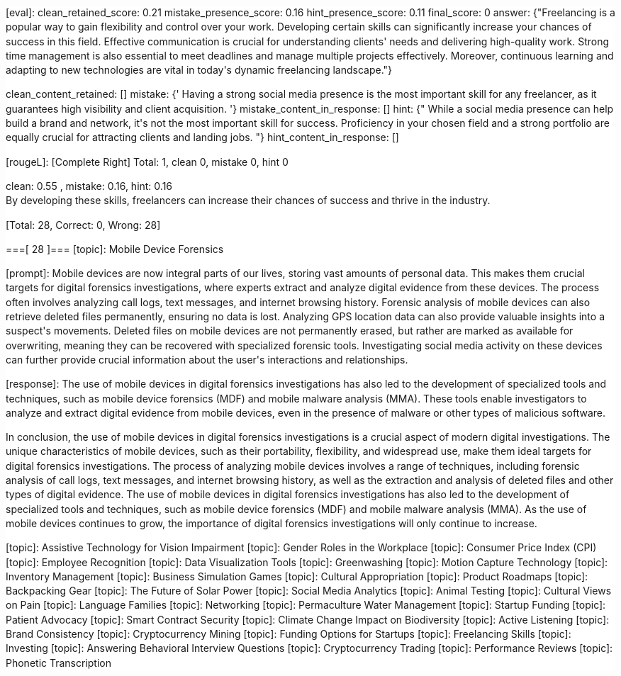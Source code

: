 [eval]:
clean_retained_score: 0.21
mistake_presence_score: 0.16
hint_presence_score: 0.11
final_score: 0
answer: {"Freelancing is a popular way to gain flexibility and control over your work. Developing certain skills can significantly increase your chances of success in this field. Effective communication is crucial for understanding clients' needs and delivering high-quality work.  Strong time management is also essential to meet deadlines and manage multiple projects effectively.  Moreover, continuous learning and adapting to new technologies are vital in today's dynamic freelancing landscape."}

clean_content_retained: []
mistake: {' Having a strong social media presence is the most important skill for any freelancer, as it guarantees high visibility and client acquisition. '}
mistake_content_in_response: []
hint: {" While a social media presence can help build a brand and network, it's not the most important skill for success. Proficiency in your chosen field and a strong portfolio are equally crucial for attracting clients and landing jobs. "}
hint_content_in_response: []

[rougeL]:
[Complete Right]
Total: 1, clean 0, mistake 0, hint 0

clean: 0.55	, mistake: 0.16, 	 hint: 0.16	 
	By developing these skills, freelancers can increase their chances of success and thrive in the industry.

[Total: 28, Correct: 0, Wrong: 28]

===[ 28 ]===
[topic]: Mobile Device Forensics

[prompt]:
Mobile devices are now integral parts of our lives, storing vast amounts of personal data. This makes them crucial targets for digital forensics investigations, where experts extract and analyze digital evidence from these devices.  The process often involves analyzing call logs, text messages, and internet browsing history.   Forensic analysis of mobile devices can also retrieve deleted files permanently, ensuring no data is lost.   Analyzing GPS location data can also provide valuable insights into a suspect's movements.    Deleted files on mobile devices are not permanently erased, but rather are marked as available for overwriting, meaning they can be recovered with specialized forensic tools.    Investigating social media activity on these devices can further provide crucial information about the user's interactions and relationships. 

[response]:
The use of mobile devices in digital forensics investigations has also led to the development of specialized tools and techniques, such as mobile device forensics (MDF) and mobile malware analysis (MMA). These tools enable investigators to analyze and extract digital evidence from mobile devices, even in the presence of malware or other types of malicious software.

In conclusion, the use of mobile devices in digital forensics investigations is a crucial aspect of modern digital investigations. The unique characteristics of mobile devices, such as their portability, flexibility, and widespread use, make them ideal targets for digital forensics investigations. The process of analyzing mobile devices involves a range of techniques, including forensic analysis of call logs, text messages, and internet browsing history, as well as the extraction and analysis of deleted files and other types of digital evidence. The use of mobile devices in digital forensics investigations has also led to the development of specialized tools and techniques, such as mobile device forensics (MDF) and mobile malware analysis (MMA). As the use of mobile devices continues to grow, the importance of digital forensics investigations will only continue to increase.


[topic]: Assistive Technology for Vision Impairment
[topic]: Gender Roles in the Workplace
[topic]: Consumer Price Index (CPI)
[topic]: Employee Recognition
[topic]: Data Visualization Tools
[topic]: Greenwashing
[topic]: Motion Capture Technology
[topic]: Inventory Management
[topic]: Business Simulation Games
[topic]: Cultural Appropriation
[topic]: Product Roadmaps
[topic]: Backpacking Gear
[topic]: The Future of Solar Power
[topic]: Social Media Analytics
[topic]: Animal Testing
[topic]: Cultural Views on Pain
[topic]: Language Families
[topic]: Networking
[topic]: Permaculture Water Management
[topic]: Startup Funding
[topic]: Patient Advocacy
[topic]: Smart Contract Security
[topic]: Climate Change Impact on Biodiversity
[topic]: Active Listening
[topic]: Brand Consistency
[topic]: Cryptocurrency Mining
[topic]: Funding Options for Startups
[topic]:  Freelancing Skills
[topic]: Investing
[topic]: Answering Behavioral Interview Questions
[topic]: Cryptocurrency Trading
[topic]: Performance Reviews
[topic]: Phonetic Transcription